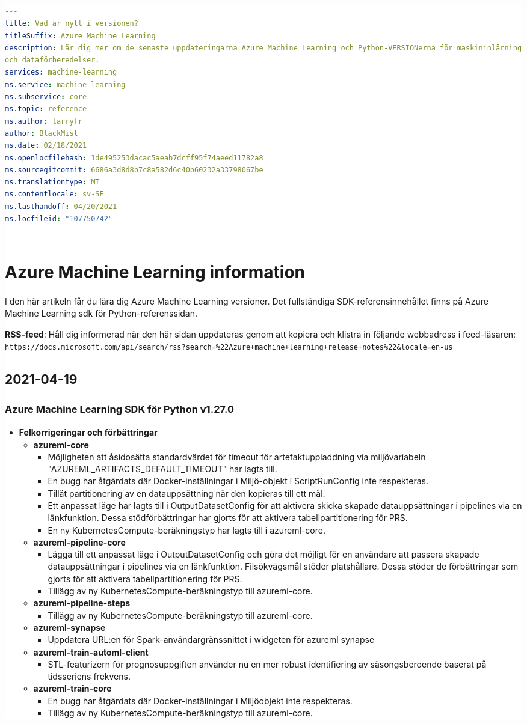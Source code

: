 ```yaml
---
title: Vad är nytt i versionen?
titleSuffix: Azure Machine Learning
description: Lär dig mer om de senaste uppdateringarna Azure Machine Learning och Python-VERSIONerna för maskininlärning och dataförberedelser.
services: machine-learning
ms.service: machine-learning
ms.subservice: core
ms.topic: reference
ms.author: larryfr
author: BlackMist
ms.date: 02/18/2021
ms.openlocfilehash: 1de495253dacac5aeab7dcff95f74aeed11782a8
ms.sourcegitcommit: 6686a3d8d8b7c8a582d6c40b60232a33798067be
ms.translationtype: MT
ms.contentlocale: sv-SE
ms.lasthandoff: 04/20/2021
ms.locfileid: "107750742"
---
```

# <a name="azure-machine-learning-release-notes"></a>Azure Machine Learning information

I den här artikeln får du lära dig Azure Machine Learning versioner.  Det fullständiga SDK-referensinnehållet finns på Azure Machine Learning [](/python/api/overview/azure/ml/intro) sdk för Python-referenssidan.

__RSS-feed__: Håll dig informerad när den här sidan uppdateras genom att kopiera och klistra in följande webbadress i feed-läsaren: `https://docs.microsoft.com/api/search/rss?search=%22Azure+machine+learning+release+notes%22&locale=en-us`


## <a name="2021-04-19"></a>2021-04-19

### <a name="azure-machine-learning-sdk-for-python-v1270"></a>Azure Machine Learning SDK för Python v1.27.0
+ **Felkorrigeringar och förbättringar**
  + **azureml-core**
    + Möjligheten att åsidosätta standardvärdet för timeout för artefaktuppladdning via miljövariabeln "AZUREML_ARTIFACTS_DEFAULT_TIMEOUT" har lagts till.
    + En bugg har åtgärdats där Docker-inställningar i Miljö-objekt i ScriptRunConfig inte respekteras.
    + Tillåt partitionering av en datauppsättning när den kopieras till ett mål.
    + Ett anpassat läge har lagts till i OutputDatasetConfig för att aktivera skicka skapade datauppsättningar i pipelines via en länkfunktion. Dessa stödförbättringar har gjorts för att aktivera tabellpartitionering för PRS.
    + En ny KubernetesCompute-beräkningstyp har lagts till i azureml-core.
  + **azureml-pipeline-core**
    + Lägga till ett anpassat läge i OutputDatasetConfig och göra det möjligt för en användare att passera skapade datauppsättningar i pipelines via en länkfunktion. Filsökvägsmål stöder platshållare. Dessa stöder de förbättringar som gjorts för att aktivera tabellpartitionering för PRS.
    + Tillägg av ny KubernetesCompute-beräkningstyp till azureml-core.
  + **azureml-pipeline-steps**
    + Tillägg av ny KubernetesCompute-beräkningstyp till azureml-core.
  + **azureml-synapse**
    + Uppdatera URL:en för Spark-användargränssnittet i widgeten för azureml synapse
  + **azureml-train-automl-client**
    + STL-featurizern för prognosuppgiften använder nu en mer robust identifiering av säsongsberoende baserat på tidsseriens frekvens.
  + **azureml-train-core**
    + En bugg har åtgärdats där Docker-inställningar i Miljöobjekt inte respekteras.
    + Tillägg av ny KubernetesCompute-beräkningstyp till azureml-core.
